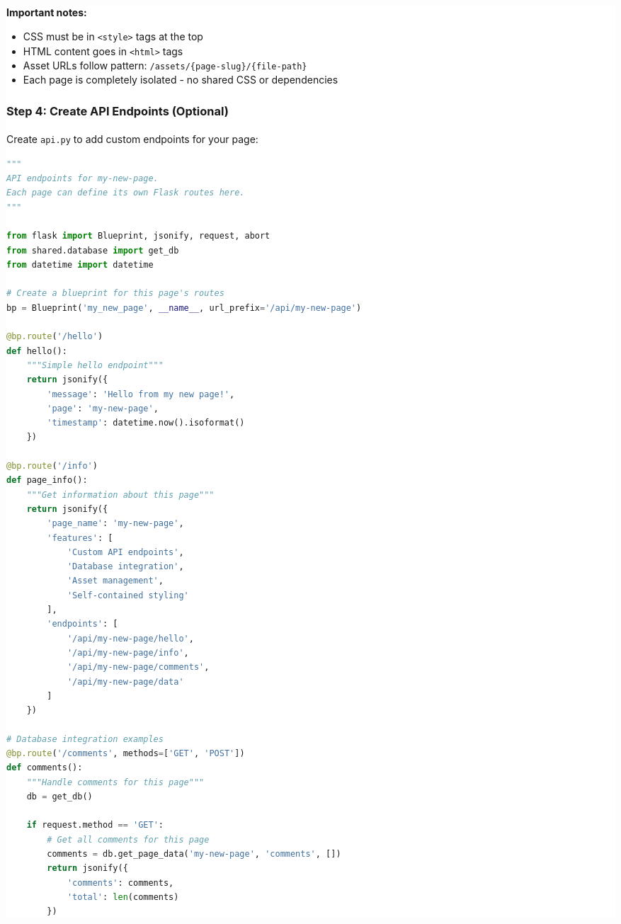 **Important notes:**
- CSS must be in `<style>` tags at the top
- HTML content goes in `<html>` tags
- Asset URLs follow pattern: `/assets/{page-slug}/{file-path}`
- Each page is completely isolated - no shared CSS or dependencies

### Step 4: Create API Endpoints (Optional)

Create `api.py` to add custom endpoints for your page:

```python
"""
API endpoints for my-new-page.
Each page can define its own Flask routes here.
"""

from flask import Blueprint, jsonify, request, abort
from shared.database import get_db
from datetime import datetime

# Create a blueprint for this page's routes
bp = Blueprint('my_new_page', __name__, url_prefix='/api/my-new-page')

@bp.route('/hello')
def hello():
    """Simple hello endpoint"""
    return jsonify({
        'message': 'Hello from my new page!',
        'page': 'my-new-page',
        'timestamp': datetime.now().isoformat()
    })

@bp.route('/info')
def page_info():
    """Get information about this page"""
    return jsonify({
        'page_name': 'my-new-page',
        'features': [
            'Custom API endpoints',
            'Database integration',
            'Asset management',
            'Self-contained styling'
        ],
        'endpoints': [
            '/api/my-new-page/hello',
            '/api/my-new-page/info',
            '/api/my-new-page/comments',
            '/api/my-new-page/data'
        ]
    })

# Database integration examples
@bp.route('/comments', methods=['GET', 'POST'])
def comments():
    """Handle comments for this page"""
    db = get_db()
    
    if request.method == 'GET':
        # Get all comments for this page
        comments = db.get_page_data('my-new-page', 'comments', [])
        return jsonify({
            'comments': comments,
            'total': len(comments)
        })
```